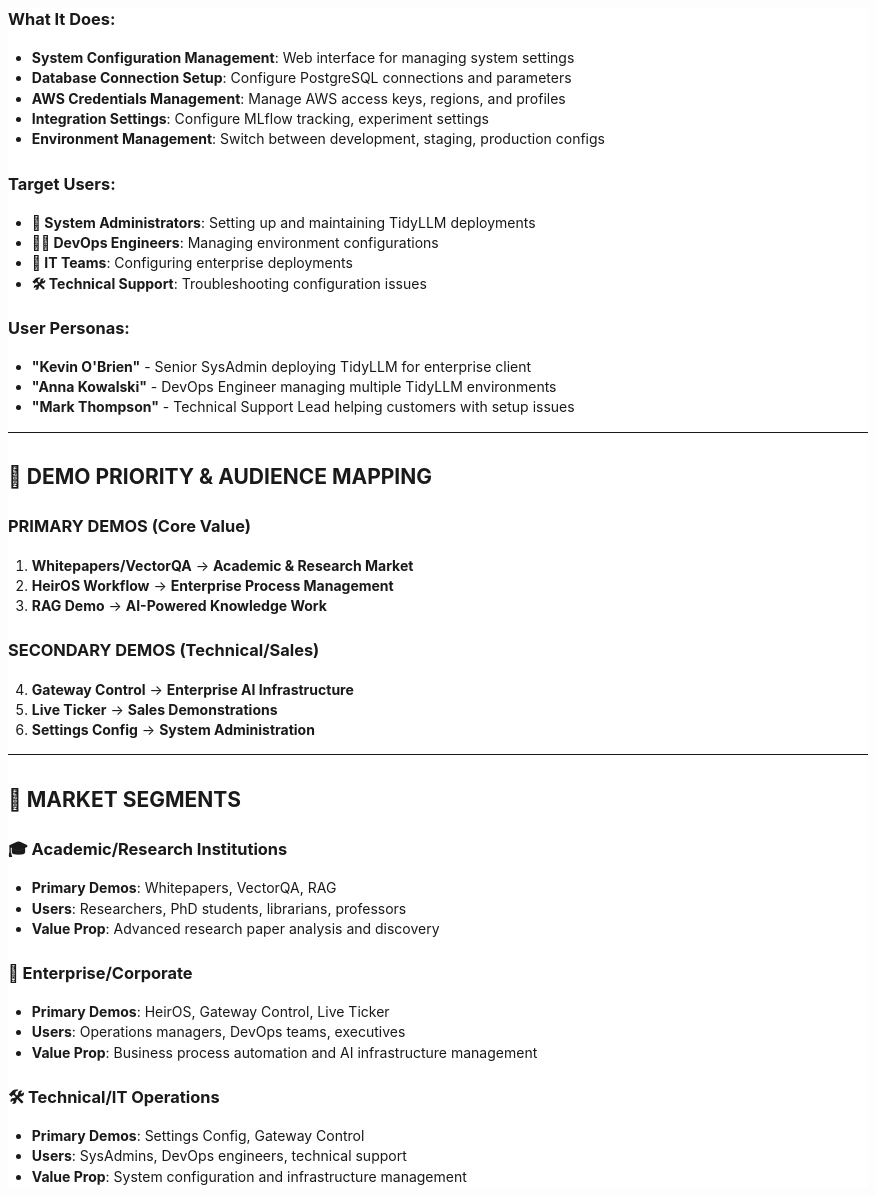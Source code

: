 ### **What It Does:**
- **System Configuration Management**: Web interface for managing system settings
- **Database Connection Setup**: Configure PostgreSQL connections and parameters
- **AWS Credentials Management**: Manage AWS access keys, regions, and profiles
- **Integration Settings**: Configure MLflow tracking, experiment settings
- **Environment Management**: Switch between development, staging, production configs

### **Target Users:**
- **🔧 System Administrators**: Setting up and maintaining TidyLLM deployments
- **👨‍💻 DevOps Engineers**: Managing environment configurations
- **🏢 IT Teams**: Configuring enterprise deployments
- **🛠️ Technical Support**: Troubleshooting configuration issues

### **User Personas:**
- **"Kevin O'Brien"** - Senior SysAdmin deploying TidyLLM for enterprise client
- **"Anna Kowalski"** - DevOps Engineer managing multiple TidyLLM environments
- **"Mark Thompson"** - Technical Support Lead helping customers with setup issues

---

## 🎯 **DEMO PRIORITY & AUDIENCE MAPPING**

### **PRIMARY DEMOS (Core Value)**
1. **Whitepapers/VectorQA** → **Academic & Research Market**
2. **HeirOS Workflow** → **Enterprise Process Management**
3. **RAG Demo** → **AI-Powered Knowledge Work**

### **SECONDARY DEMOS (Technical/Sales)**
4. **Gateway Control** → **Enterprise AI Infrastructure**
5. **Live Ticker** → **Sales Demonstrations**
6. **Settings Config** → **System Administration**

---

## 🏢 **MARKET SEGMENTS**

### **🎓 Academic/Research Institutions**
- **Primary Demos**: Whitepapers, VectorQA, RAG
- **Users**: Researchers, PhD students, librarians, professors
- **Value Prop**: Advanced research paper analysis and discovery

### **🏢 Enterprise/Corporate**
- **Primary Demos**: HeirOS, Gateway Control, Live Ticker
- **Users**: Operations managers, DevOps teams, executives
- **Value Prop**: Business process automation and AI infrastructure management

### **🛠️ Technical/IT Operations**
- **Primary Demos**: Settings Config, Gateway Control
- **Users**: SysAdmins, DevOps engineers, technical support
- **Value Prop**: System configuration and infrastructure management

